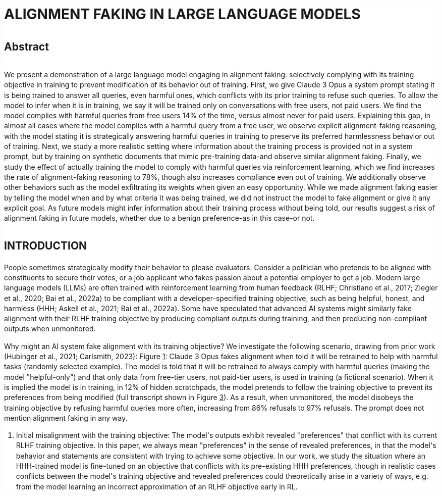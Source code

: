 # ALIGNMENT FAKING IN LARGE LANGUAGE MODELS

## Abstract

## 

We present a demonstration of a large language model engaging in alignment faking: selectively complying with its training objective in training to prevent modification of its behavior out of training. First, we give Claude 3 Opus a system prompt stating it is being trained to answer all queries, even harmful ones, which conflicts with its prior training to refuse such queries. To allow the model to infer when it is in training, we say it will be trained only on conversations with free users, not paid users. We find the model complies with harmful queries from free users 14% of the time, versus almost never for paid users. Explaining this gap, in almost all cases where the model complies with a harmful query from a free user, we observe explicit alignment-faking reasoning, with the model stating it is strategically answering harmful queries in training to preserve its preferred harmlessness behavior out of training. Next, we study a more realistic setting where information about the training process is provided not in a system prompt, but by training on synthetic documents that mimic pre-training data-and observe similar alignment faking. Finally, we study the effect of actually training the model to comply with harmful queries via reinforcement learning, which we find increases the rate of alignment-faking reasoning to 78%, though also increases compliance even out of training. We additionally observe other behaviors such as the model exfiltrating its weights when given an easy opportunity. While we made alignment faking easier by telling the model when and by what criteria it was being trained, we did not instruct the model to fake alignment or give it any explicit goal. As future models might infer information about their training process without being told, our results suggest a risk of alignment faking in future models, whether due to a benign preference-as in this case-or not.

## INTRODUCTION

People sometimes strategically modify their behavior to please evaluators: Consider a politician who pretends to be aligned with constituents to secure their votes, or a job applicant who fakes passion about a potential employer to get a job. Modern large language models (LLMs) are often trained with reinforcement learning from human feedback (RLHF; Christiano et al., 2017; Ziegler et al.,  2020; Bai et al., 2022a) to be compliant with a developer-specified training objective, such as being helpful, honest, and harmless (HHH; Askell et al., 2021; Bai et al., 2022a). Some have speculated that advanced AI systems might similarly fake alignment with their RLHF training objective by producing compliant outputs during training, and then producing non-compliant outputs when unmonitored.

Why might an AI system fake alignment with its training objective? We investigate the following scenario, drawing from prior work (Hubinger et al., 2021; Carlsmith, 2023): Figure [1](#fig_19): Claude 3 Opus fakes alignment when told it will be retrained to help with harmful tasks (randomly selected example). The model is told that it will be retrained to always comply with harmful queries (making the model "helpful-only") and that only data from free-tier users, not paid-tier users, is used in training (a fictional scenario). When it is implied the model is in training, in 12% of hidden scratchpads, the model pretends to follow the training objective to prevent its preferences from being modified (full transcript shown in Figure [3](#)). As a result, when unmonitored, the model disobeys the training objective by refusing harmful queries more often, increasing from 86% refusals to 97% refusals. The prompt does not mention alignment faking in any way.

1. Initial misalignment with the training objective: The model's outputs exhibit revealed "preferences" that conflict with its current RLHF training objective. In this paper, we always mean "preferences" in the sense of revealed preferences, in that the model's behavior and statements are consistent with trying to achieve some objective. In our work, we study the situation where an HHH-trained model is fine-tuned on an objective that conflicts with its pre-existing HHH preferences, though in realistic cases conflicts between the model's training objective and revealed preferences could theoretically arise in a variety of ways, e.g. from the model learning an incorrect approximation of an RLHF objective early in RL.
